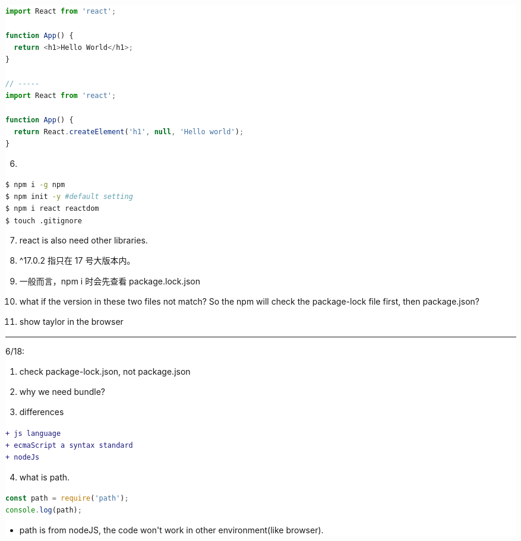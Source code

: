 ```js
import React from 'react';

function App() {
  return <h1>Hello World</h1>;
}

// -----
import React from 'react';

function App() {
  return React.createElement('h1', null, 'Hello world');
}
```

6.

```bash
$ npm i -g npm
$ npm init -y #default setting
$ npm i react reactdom
$ touch .gitignore
```

7. react is also need other libraries.

8. ^17.0.2 指只在 17 号大版本内。

9. 一般而言，npm i 时会先查看 package.lock.json

10. what if the version in these two files not match? So the npm will check the package-lock file first, then package.json?

11. show taylor in the browser

---

6/18:

1. check package-lock.json, not package.json

2. why we need bundle?

3. differences

```diff
+ js language
+ ecmaScript a syntax standard
+ nodeJs
```

4. what is path.

```js
const path = require('path');
console.log(path);
```

- path is from nodeJS, the code won't work in other environment(like browser).
